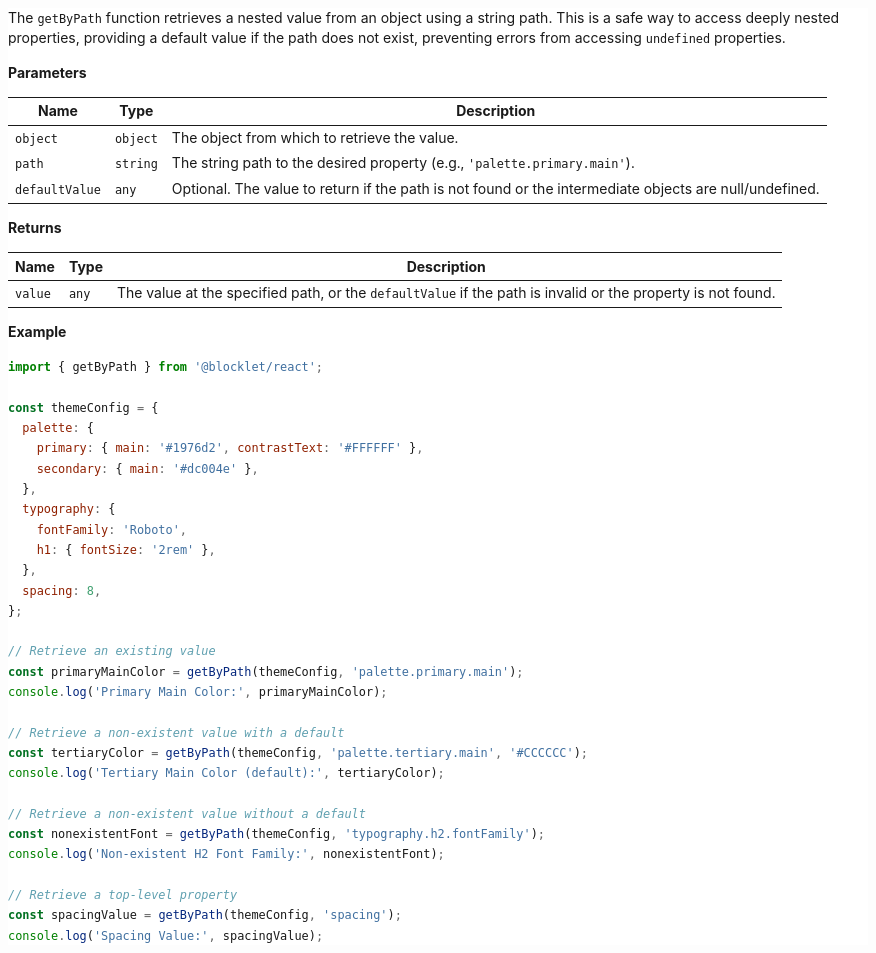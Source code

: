 The `getByPath` function retrieves a nested value from an object using a string path. This is a safe way to access deeply nested properties, providing a default value if the path does not exist, preventing errors from accessing `undefined` properties.

**Parameters**

| Name | Type | Description |
|---|---|---|
| `object` | `object` | The object from which to retrieve the value. |
| `path` | `string` | The string path to the desired property (e.g., `'palette.primary.main'`). |
| `defaultValue` | `any` | Optional. The value to return if the path is not found or the intermediate objects are null/undefined. |

**Returns**

| Name | Type | Description |
|---|---|---|
| `value` | `any` | The value at the specified path, or the `defaultValue` if the path is invalid or the property is not found. |

**Example**

```javascript
import { getByPath } from '@blocklet/react';

const themeConfig = {
  palette: {
    primary: { main: '#1976d2', contrastText: '#FFFFFF' },
    secondary: { main: '#dc004e' },
  },
  typography: {
    fontFamily: 'Roboto',
    h1: { fontSize: '2rem' },
  },
  spacing: 8,
};

// Retrieve an existing value
const primaryMainColor = getByPath(themeConfig, 'palette.primary.main');
console.log('Primary Main Color:', primaryMainColor);

// Retrieve a non-existent value with a default
const tertiaryColor = getByPath(themeConfig, 'palette.tertiary.main', '#CCCCCC');
console.log('Tertiary Main Color (default):', tertiaryColor);

// Retrieve a non-existent value without a default
const nonexistentFont = getByPath(themeConfig, 'typography.h2.fontFamily');
console.log('Non-existent H2 Font Family:', nonexistentFont);

// Retrieve a top-level property
const spacingValue = getByPath(themeConfig, 'spacing');
console.log('Spacing Value:', spacingValue);
```
